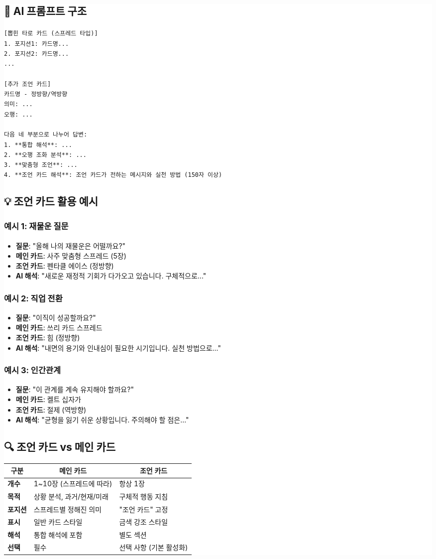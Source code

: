 ## 🎯 AI 프롬프트 구조

```
[뽑힌 타로 카드 (스프레드 타입)]
1. 포지션1: 카드명...
2. 포지션2: 카드명...
...

[추가 조언 카드]
카드명 - 정방향/역방향
의미: ...
오행: ...

다음 네 부분으로 나누어 답변:
1. **통합 해석**: ...
2. **오행 조화 분석**: ...
3. **맞춤형 조언**: ...
4. **조언 카드 해석**: 조언 카드가 전하는 메시지와 실천 방법 (150자 이상)
```

## 💡 조언 카드 활용 예시

### 예시 1: 재물운 질문
- **질문**: "올해 나의 재물운은 어떨까요?"
- **메인 카드**: 사주 맞춤형 스프레드 (5장)
- **조언 카드**: 펜타클 에이스 (정방향)
- **AI 해석**: "새로운 재정적 기회가 다가오고 있습니다. 구체적으로..."

### 예시 2: 직업 전환
- **질문**: "이직이 성공할까요?"
- **메인 카드**: 쓰리 카드 스프레드
- **조언 카드**: 힘 (정방향)
- **AI 해석**: "내면의 용기와 인내심이 필요한 시기입니다. 실천 방법으로..."

### 예시 3: 인간관계
- **질문**: "이 관계를 계속 유지해야 할까요?"
- **메인 카드**: 켈트 십자가
- **조언 카드**: 절제 (역방향)
- **AI 해석**: "균형을 잃기 쉬운 상황입니다. 주의해야 할 점은..."

## 🔍 조언 카드 vs 메인 카드

| 구분 | 메인 카드 | 조언 카드 |
|------|-----------|-----------|
| **개수** | 1~10장 (스프레드에 따라) | 항상 1장 |
| **목적** | 상황 분석, 과거/현재/미래 | 구체적 행동 지침 |
| **포지션** | 스프레드별 정해진 의미 | "조언 카드" 고정 |
| **표시** | 일반 카드 스타일 | 금색 강조 스타일 |
| **해석** | 통합 해석에 포함 | 별도 섹션 |
| **선택** | 필수 | 선택 사항 (기본 활성화) |

